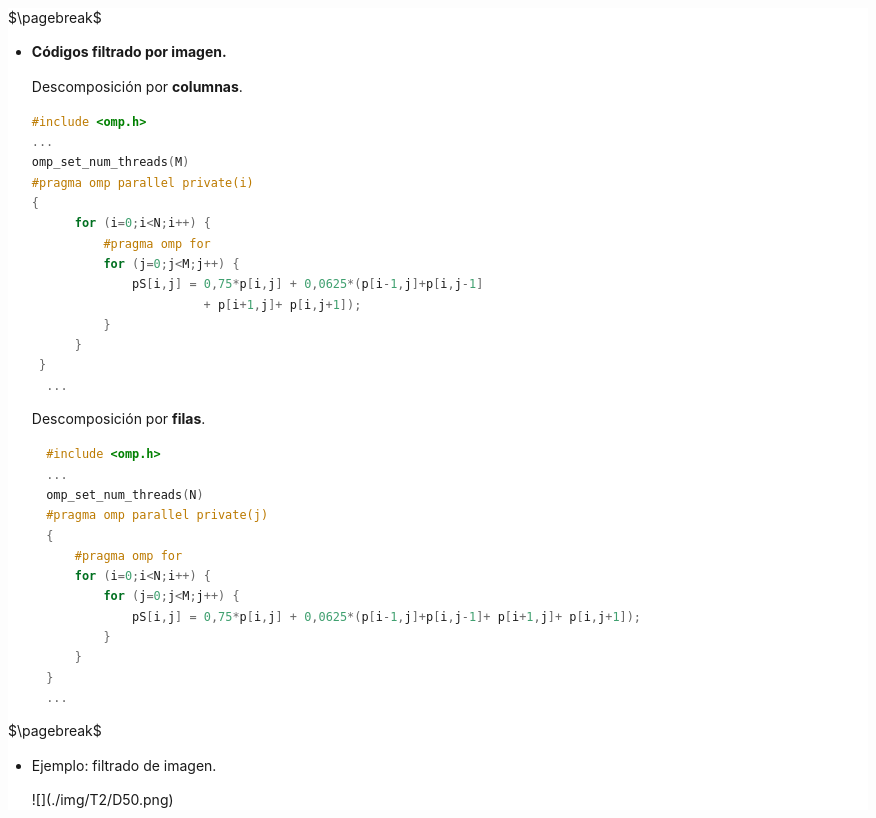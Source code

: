 $\pagebreak$

  - **Códigos filtrado por imagen.**

    Descomposición por **columnas**.


    ```c
    #include <omp.h>
    ...
    omp_set_num_threads(M)
    #pragma omp parallel private(i)
    {
          for (i=0;i<N;i++) {
              #pragma omp for
              for (j=0;j<M;j++) {
                  pS[i,j] = 0,75*p[i,j] + 0,0625*(p[i-1,j]+p[i,j-1]
                            + p[i+1,j]+ p[i,j+1]);
              }
          }
     }
      ...
    ```

      Descomposición por **filas**.

    ```c
      #include <omp.h>
      ...
      omp_set_num_threads(N)
      #pragma omp parallel private(j)
      {
          #pragma omp for
          for (i=0;i<N;i++) {
              for (j=0;j<M;j++) {
                  pS[i,j] = 0,75*p[i,j] + 0,0625*(p[i-1,j]+p[i,j-1]+ p[i+1,j]+ p[i,j+1]);
              }
          }
      }
      ...
    ```
$\pagebreak$

  - Ejemplo: filtrado de  imagen.

    <p>
    ![](./img/T2/D50.png)
    </p>
